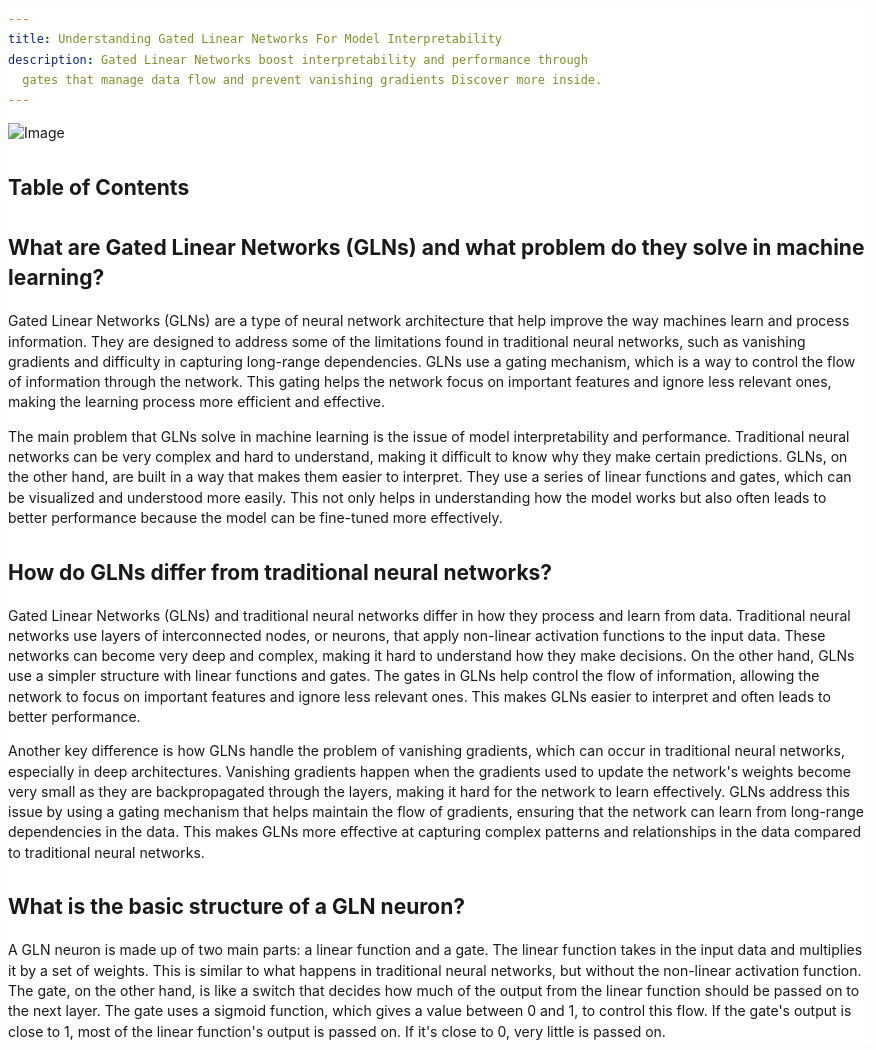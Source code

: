 ```yaml
---
title: Understanding Gated Linear Networks For Model Interpretability
description: Gated Linear Networks boost interpretability and performance through
  gates that manage data flow and prevent vanishing gradients Discover more inside.
---
```


![Image](images/1.png)

## Table of Contents

## What are Gated Linear Networks (GLNs) and what problem do they solve in machine learning?

Gated Linear Networks (GLNs) are a type of neural network architecture that help improve the way machines learn and process information. They are designed to address some of the limitations found in traditional neural networks, such as vanishing gradients and difficulty in capturing long-range dependencies. GLNs use a gating mechanism, which is a way to control the flow of information through the network. This gating helps the network focus on important features and ignore less relevant ones, making the learning process more efficient and effective.

The main problem that GLNs solve in machine learning is the issue of model interpretability and performance. Traditional neural networks can be very complex and hard to understand, making it difficult to know why they make certain predictions. GLNs, on the other hand, are built in a way that makes them easier to interpret. They use a series of linear functions and gates, which can be visualized and understood more easily. This not only helps in understanding how the model works but also often leads to better performance because the model can be fine-tuned more effectively.

## How do GLNs differ from traditional neural networks?

Gated Linear Networks (GLNs) and traditional neural networks differ in how they process and learn from data. Traditional neural networks use layers of interconnected nodes, or neurons, that apply non-linear activation functions to the input data. These networks can become very deep and complex, making it hard to understand how they make decisions. On the other hand, GLNs use a simpler structure with linear functions and gates. The gates in GLNs help control the flow of information, allowing the network to focus on important features and ignore less relevant ones. This makes GLNs easier to interpret and often leads to better performance.

Another key difference is how GLNs handle the problem of vanishing gradients, which can occur in traditional neural networks, especially in deep architectures. Vanishing gradients happen when the gradients used to update the network's weights become very small as they are backpropagated through the layers, making it hard for the network to learn effectively. GLNs address this issue by using a gating mechanism that helps maintain the flow of gradients, ensuring that the network can learn from long-range dependencies in the data. This makes GLNs more effective at capturing complex patterns and relationships in the data compared to traditional neural networks.

## What is the basic structure of a GLN neuron?

A GLN neuron is made up of two main parts: a linear function and a gate. The linear function takes in the input data and multiplies it by a set of weights. This is similar to what happens in traditional neural networks, but without the non-linear activation function. The gate, on the other hand, is like a switch that decides how much of the output from the linear function should be passed on to the next layer. The gate uses a sigmoid function, which gives a value between 0 and 1, to control this flow. If the gate's output is close to 1, most of the linear function's output is passed on. If it's close to 0, very little is passed on.
